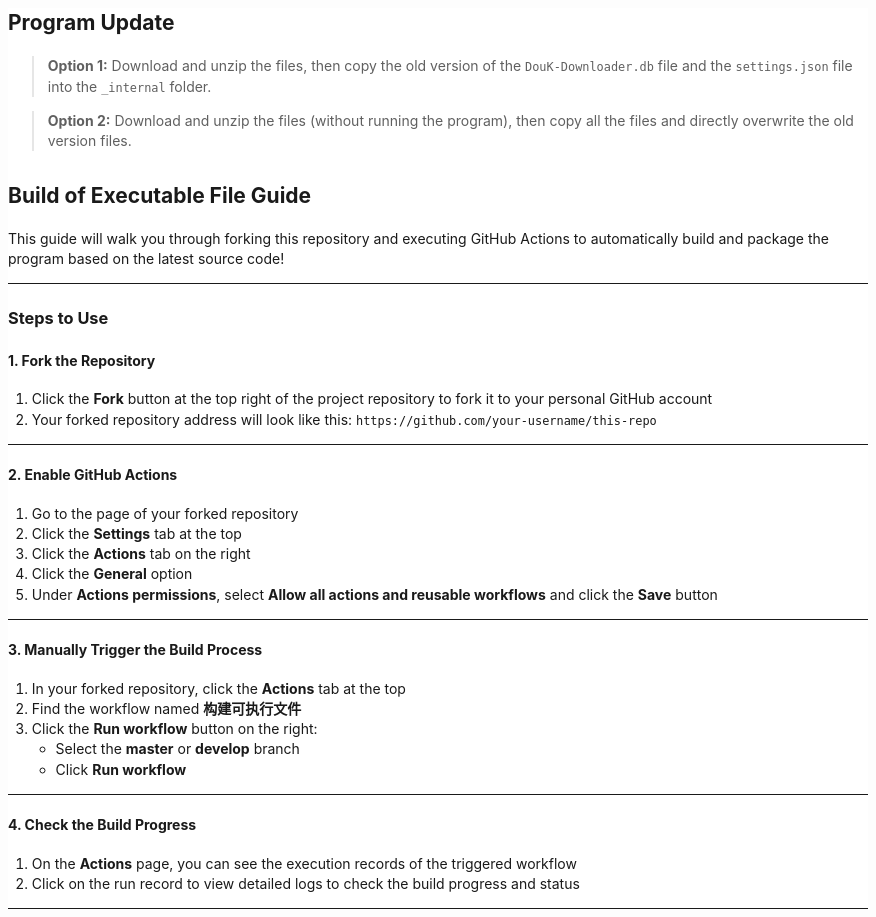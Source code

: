 ## Program Update

> **Option 1:** Download and unzip the files, then copy the old version of the `DouK-Downloader.db` file and the
`settings.json` file into the `_internal` folder.

> **Option 2:** Download and unzip the files \(without running the program), then copy all the files and directly
> overwrite the old version files.

## Build of Executable File Guide

This guide will walk you through forking this repository and executing GitHub Actions to automatically build and package
the program based on the latest source code!

---

### Steps to Use

#### 1. Fork the Repository

1. Click the **Fork** button at the top right of the project repository to fork it to your personal GitHub account
2. Your forked repository address will look like this: `https://github.com/your-username/this-repo`

---

#### 2. Enable GitHub Actions

1. Go to the page of your forked repository
2. Click the **Settings** tab at the top
3. Click the **Actions** tab on the right
4. Click the **General** option
5. Under **Actions permissions**, select **Allow all actions and reusable workflows** and click the **Save** button

---

#### 3. Manually Trigger the Build Process

1. In your forked repository, click the **Actions** tab at the top
2. Find the workflow named **构建可执行文件**
3. Click the **Run workflow** button on the right:
    - Select the **master** or **develop** branch
    - Click **Run workflow**

---

#### 4. Check the Build Progress

1. On the **Actions** page, you can see the execution records of the triggered workflow
2. Click on the run record to view detailed logs to check the build progress and status

---